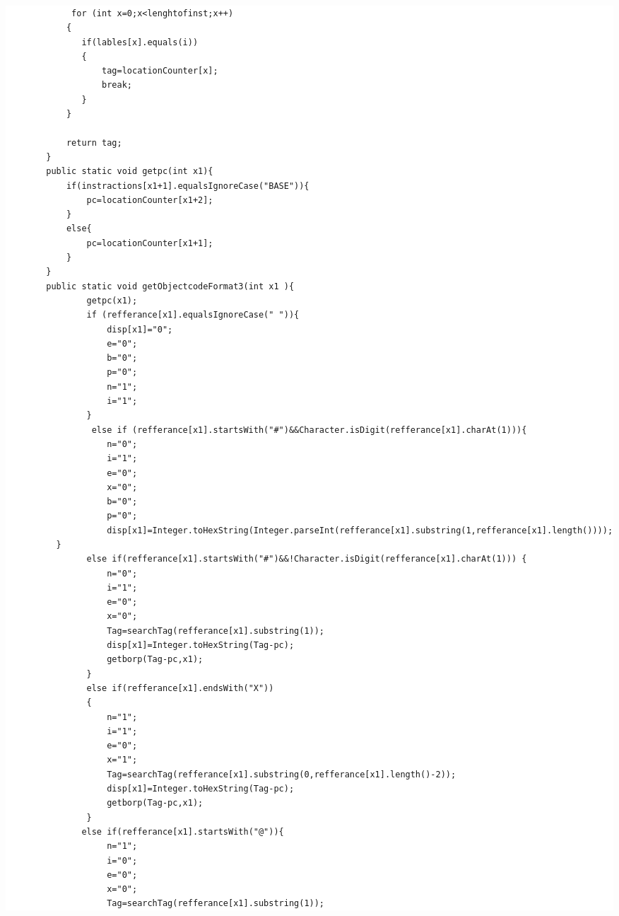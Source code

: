                  for (int x=0;x<lenghtofinst;x++)
                {   
                   if(lables[x].equals(i))
                   {
                       tag=locationCounter[x];
                       break;
                   }
                }

                return tag; 
            } 
            public static void getpc(int x1){
                if(instractions[x1+1].equalsIgnoreCase("BASE")){
                    pc=locationCounter[x1+2];
                }
                else{
                    pc=locationCounter[x1+1];
                }
            }
            public static void getObjectcodeFormat3(int x1 ){
                    getpc(x1);
                    if (refferance[x1].equalsIgnoreCase(" ")){
                        disp[x1]="0";
                        e="0";
                        b="0";
                        p="0";
                        n="1";
                        i="1";
                    }
                     else if (refferance[x1].startsWith("#")&&Character.isDigit(refferance[x1].charAt(1))){
                        n="0";
                        i="1";
                        e="0";
                        x="0";
                        b="0";
                        p="0";
                        disp[x1]=Integer.toHexString(Integer.parseInt(refferance[x1].substring(1,refferance[x1].length())));
              }
                    else if(refferance[x1].startsWith("#")&&!Character.isDigit(refferance[x1].charAt(1))) {
                        n="0";
                        i="1";
                        e="0";
                        x="0";
                        Tag=searchTag(refferance[x1].substring(1));
                        disp[x1]=Integer.toHexString(Tag-pc);
                        getborp(Tag-pc,x1);
                    }
                    else if(refferance[x1].endsWith("X"))
                    {
                        n="1";
                        i="1";
                        e="0";
                        x="1";
                        Tag=searchTag(refferance[x1].substring(0,refferance[x1].length()-2));
                        disp[x1]=Integer.toHexString(Tag-pc);
                        getborp(Tag-pc,x1);
                    }
                   else if(refferance[x1].startsWith("@")){
                        n="1";
                        i="0";
                        e="0";
                        x="0";
                        Tag=searchTag(refferance[x1].substring(1));